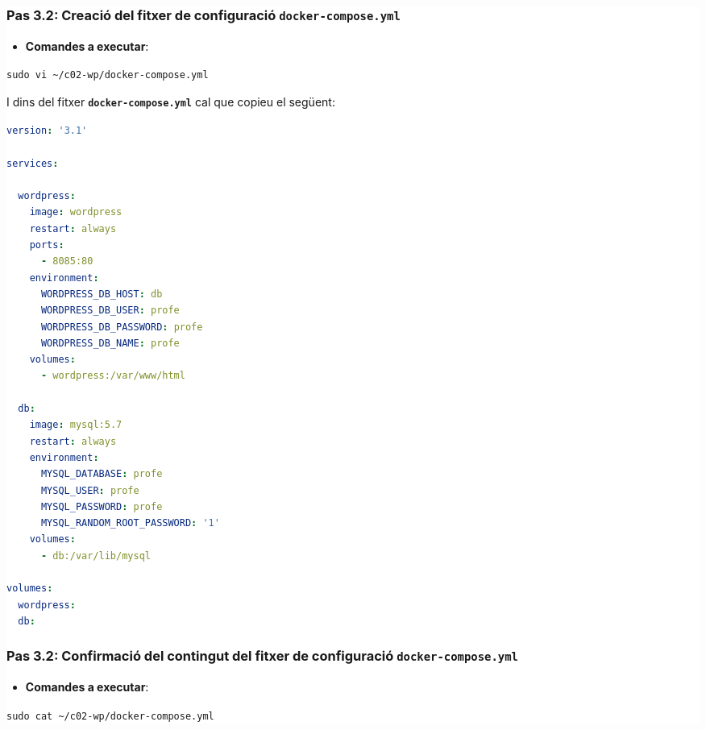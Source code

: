 
### **Pas 3.2**: Creació del fitxer de configuració **```docker-compose.yml```**
* **Comandes a executar**:

```
sudo vi ~/c02-wp/docker-compose.yml
```

I dins del fitxer **```docker-compose.yml```** cal que copieu el següent:

```yml
version: '3.1'

services:

  wordpress:
    image: wordpress
    restart: always
    ports:
      - 8085:80
    environment:
      WORDPRESS_DB_HOST: db
      WORDPRESS_DB_USER: profe
      WORDPRESS_DB_PASSWORD: profe
      WORDPRESS_DB_NAME: profe
    volumes:
      - wordpress:/var/www/html

  db:
    image: mysql:5.7
    restart: always
    environment:
      MYSQL_DATABASE: profe
      MYSQL_USER: profe
      MYSQL_PASSWORD: profe
      MYSQL_RANDOM_ROOT_PASSWORD: '1'
    volumes:
      - db:/var/lib/mysql

volumes:
  wordpress:
  db:
```

### **Pas 3.2**: Confirmació del contingut del fitxer de configuració **```docker-compose.yml```**

* **Comandes a executar**:

```
sudo cat ~/c02-wp/docker-compose.yml
```
